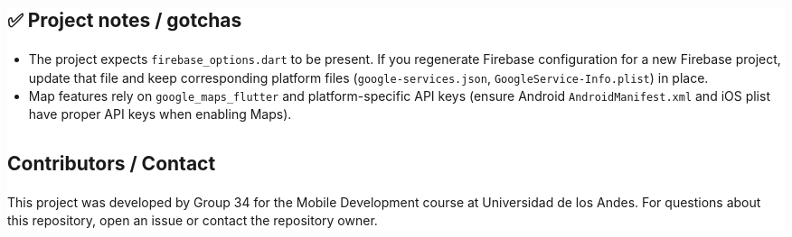 ## ✅ Project notes / gotchas

- The project expects `firebase_options.dart` to be present. If you regenerate Firebase configuration for a new Firebase project, update that file and keep corresponding platform files (`google-services.json`, `GoogleService-Info.plist`) in place.
- Map features rely on `google_maps_flutter` and platform-specific API keys (ensure Android `AndroidManifest.xml` and iOS plist have proper API keys when enabling Maps).

## Contributors / Contact

This project was developed by Group 34 for the Mobile Development course at Universidad de los Andes. For questions about this repository, open an issue or contact the repository owner.
